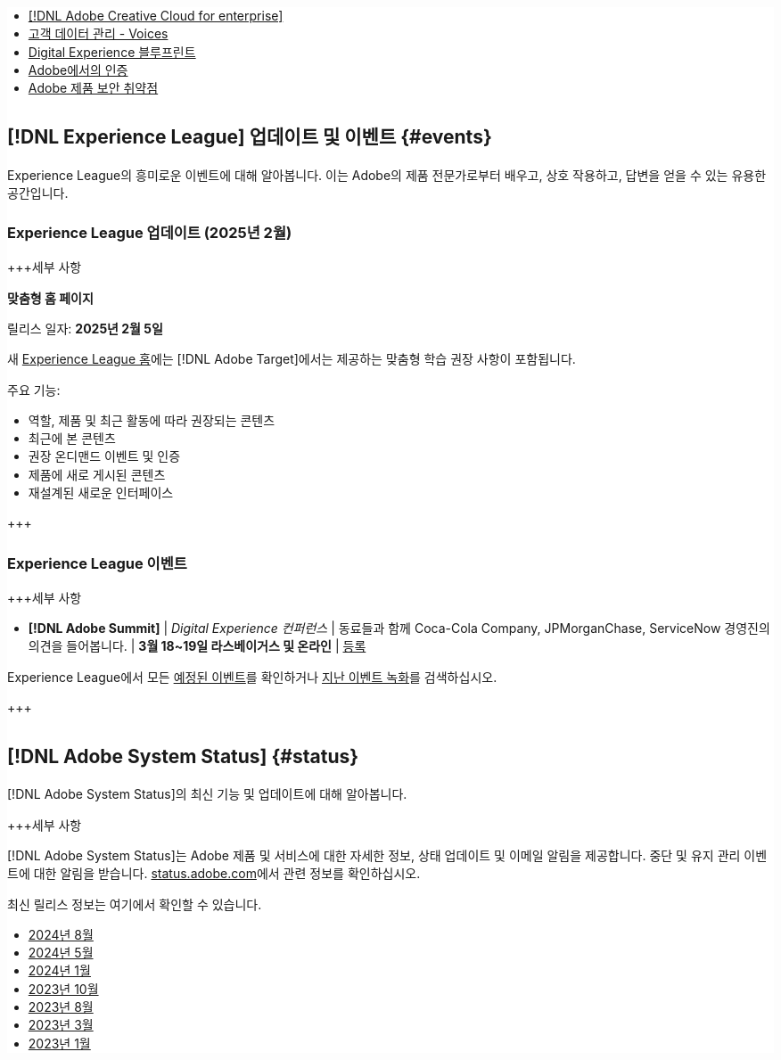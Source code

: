 * [[!DNL Adobe Creative Cloud for enterprise]](#creative-cloud)
* [고객 데이터 관리 - Voices](#voices)
* [Digital Experience 블루프린트](#blueprints)
* [Adobe에서의 인증](https://experienceleague.adobe.com/en/certification-home)
* [Adobe 제품 보안 취약점](https://helpx.adobe.com/kr/security.html)

## [!DNL Experience League] 업데이트 및 이벤트 {#events}

Experience League의 흥미로운 이벤트에 대해 알아봅니다. 이는 Adobe의 제품 전문가로부터 배우고, 상호 작용하고, 답변을 얻을 수 있는 유용한 공간입니다.

### Experience League 업데이트 (2025년 2월)

+++세부 사항

**맞춤형 홈 페이지**

릴리스 일자: **2025년 2월 5일**

새 [Experience League 홈](https://experienceleague.adobe.com/?lang=en)에는 [!DNL Adobe Target]에서는 제공하는 맞춤형 학습 권장 사항이 포함됩니다.

주요 기능:

* 역할, 제품 및 최근 활동에 따라 권장되는 콘텐츠
* 최근에 본 콘텐츠
* 권장 온디맨드 이벤트 및 인증
* 제품에 새로 게시된 콘텐츠
* 재설계된 새로운 인터페이스

+++

### Experience League 이벤트

+++세부 사항

* **[!DNL Adobe Summit]** | _Digital Experience 컨퍼런스_ | 동료들과 함께 Coca-Cola Company, JPMorganChase, ServiceNow 경영진의 의견을 들어봅니다. | **3월 18~19일 라스베이거스 및 온라인** | [등록](https://summit.adobe.com/na/?promoid=G4FRYKWG&amp;mv=other)

Experience League에서 모든 [예정된 이벤트](https://experienceleague.adobe.com/events/)를 확인하거나 [지난 이벤트 녹화](https://experienceleague.adobe.com/ko/docs/events/experience-league-recorded-events/overview)를 검색하십시오.

+++

## [!DNL Adobe System Status] {#status}

[!DNL Adobe System Status]의 최신 기능 및 업데이트에 대해 알아봅니다.

+++세부 사항

[!DNL Adobe System Status]는 Adobe 제품 및 서비스에 대한 자세한 정보, 상태 업데이트 및 이메일 알림을 제공합니다. 중단 및 유지 관리 이벤트에 대한 알림을 받습니다. [status.adobe.com](https://status.adobe.com/)에서 관련 정보를 확인하십시오.

최신 릴리스 정보는 여기에서 확인할 수 있습니다.

* [2024년 8월](https://experienceleague.adobe.com/ko/docs/release-notes/experience-cloud/previous/2024/09142023#status)
* [2024년 5월](https://experienceleague.adobe.com/ko/docs/release-notes/experience-cloud/previous/2024/05152024#status)
* [2024년 1월](https://experienceleague.adobe.com/ko/docs/release-notes/experience-cloud/previous/2024/02142024#status)
* [2023년 10월](https://experienceleague.adobe.com/ko/docs/release-notes/experience-cloud/previous/2023/10042023#status)
* [2023년 8월](https://experienceleague.adobe.com/ko/docs/release-notes/experience-cloud/previous/2023/08092023#status)
* [2023년 3월](https://experienceleague.adobe.com/ko/docs/release-notes/experience-cloud/previous/2023/03082023#status)
* [2023년 1월](https://experienceleague.adobe.com/ko/docs/release-notes/experience-cloud/previous/2023/02082023#status)
